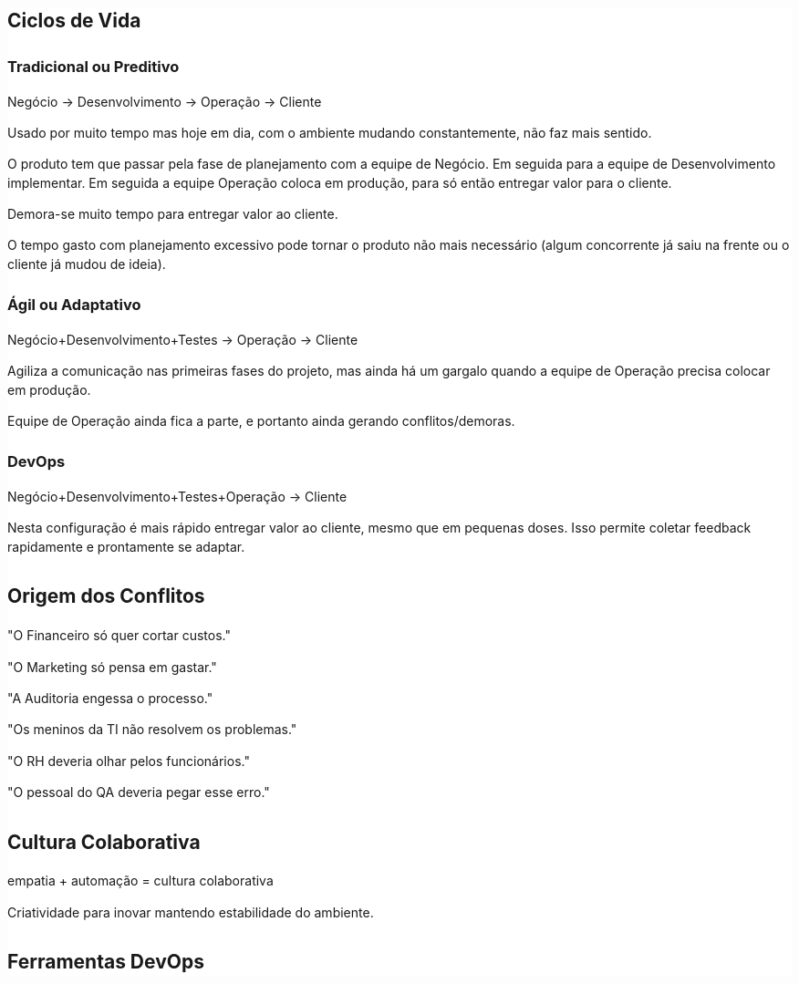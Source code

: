 
## Ciclos de Vida

### Tradicional ou Preditivo

Negócio -> Desenvolvimento -> Operação -> Cliente

Usado por muito tempo mas hoje em dia, com o ambiente mudando constantemente, não faz mais sentido.

O produto tem que passar pela fase de planejamento com a equipe de Negócio. Em seguida para a equipe de Desenvolvimento implementar. Em seguida a equipe Operação coloca em produção, para só então entregar valor para o cliente.

Demora-se muito tempo para entregar valor ao cliente.

O tempo gasto com planejamento excessivo pode tornar o produto não mais necessário (algum concorrente já saiu na frente ou o cliente já mudou de ideia).


### Ágil ou Adaptativo

Negócio+Desenvolvimento+Testes -> Operação -> Cliente

Agiliza a comunicação nas primeiras fases do projeto, mas ainda há um gargalo quando a equipe de Operação precisa colocar em produção.

Equipe de Operação ainda fica a parte, e portanto ainda gerando conflitos/demoras.

### DevOps

Negócio+Desenvolvimento+Testes+Operação -> Cliente

Nesta configuração é mais rápido entregar valor ao cliente, mesmo que em pequenas doses. Isso permite coletar feedback rapidamente e prontamente se adaptar.


## Origem dos Conflitos

"O Financeiro só quer cortar custos."

"O Marketing só pensa em gastar."

"A Auditoria engessa o processo."

"Os meninos da TI não resolvem os problemas."

"O RH deveria olhar pelos funcionários."

"O pessoal do QA deveria pegar esse erro."


## Cultura Colaborativa

empatia + automação = cultura colaborativa

Criatividade para inovar mantendo estabilidade do ambiente.


## Ferramentas DevOps
